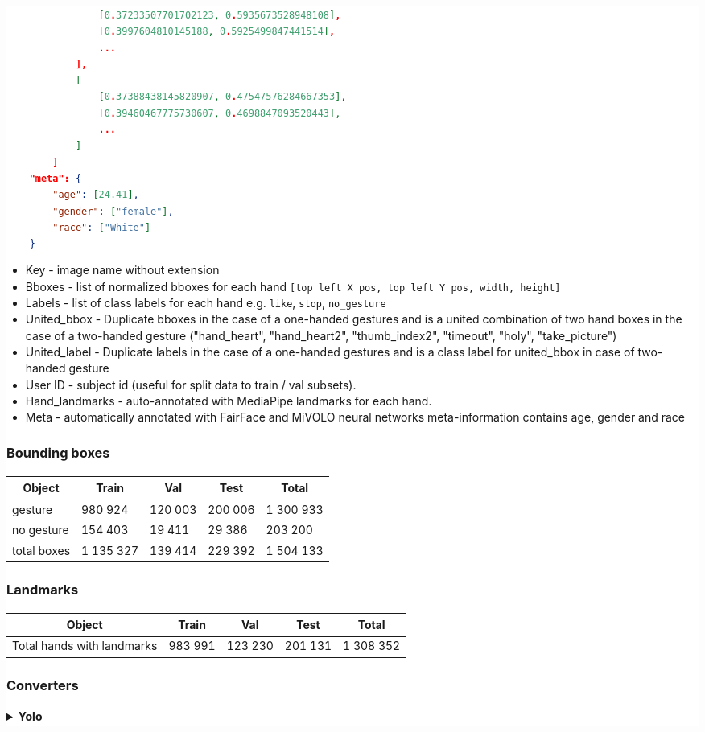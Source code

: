 ```json
                [0.37233507701702123, 0.5935673528948108],
                [0.3997604810145188, 0.5925499847441514],
                ...
            ],
            [
                [0.37388438145820907, 0.47547576284667353],
                [0.39460467775730607, 0.4698847093520443],
                ...
            ]
        ]
    "meta": {
        "age": [24.41],
        "gender": ["female"],
        "race": ["White"]
    }
```
- Key - image name without extension
- Bboxes - list of normalized bboxes for each hand `[top left X pos, top left Y pos, width, height]`
- Labels - list of class labels for each hand e.g. `like`, `stop`, `no_gesture`
- United_bbox - Duplicate bboxes in the case of a one-handed gestures and is a united combination of two hand boxes in the case of a two-handed gesture ("hand_heart", "hand_heart2", "thumb_index2", "timeout", "holy", "take_picture")
- United_label - Duplicate labels in the case of a one-handed gestures and is a class label for united_bbox in case of two-handed gesture
- User ID - subject id (useful for split data to train / val subsets).
- Hand_landmarks - auto-annotated with MediaPipe landmarks for each hand.
- Meta - automatically annotated with FairFace and MiVOLO neural networks meta-information contains age, gender and race 


### Bounding boxes

| Object       | Train       | Val     | Test    |Total    |
|--------------|-------------|---------|---------|---------|
| gesture      | 980 924     | 120 003 | 200 006 |1 300 933|
| no gesture   | 154 403     | 19 411  | 29 386  | 203 200 |
| total boxes  | 1 135 327   | 139 414 | 229 392 |1 504 133|

### Landmarks

| Object                    | Train       | Val     | Test    |Total    |
|---------------------------|-------------|---------|---------|---------|
|Total hands with landmarks |  983 991    | 123 230 |201 131  |1 308 352|



### Converters

<details><summary> <b>Yolo</b> </summary></details>
